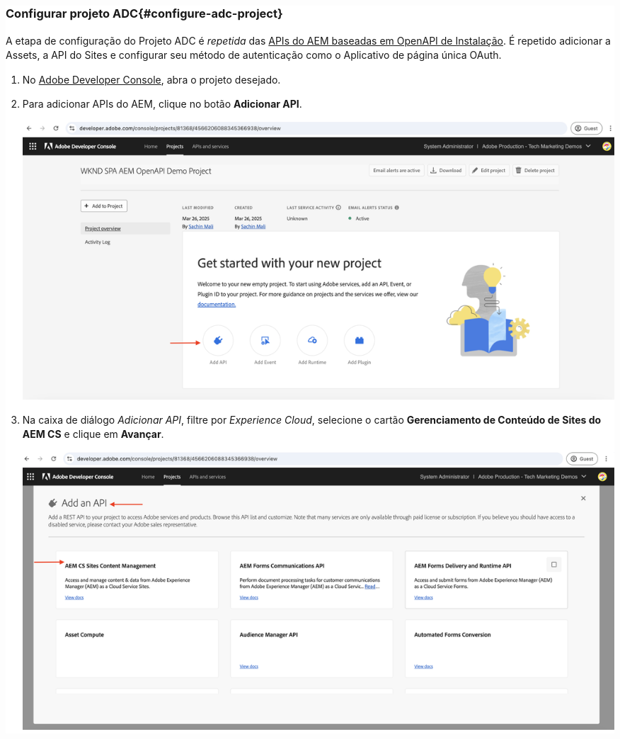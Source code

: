 ### Configurar projeto ADC{#configure-adc-project}

A etapa de configuração do Projeto ADC é _repetida_ das [APIs do AEM baseadas em OpenAPI de Instalação](../setup.md). É repetido adicionar a Assets, a API do Sites e configurar seu método de autenticação como o Aplicativo de página única OAuth.

1. No [Adobe Developer Console](https://developer.adobe.com/console/projects), abra o projeto desejado.

1. Para adicionar APIs do AEM, clique no botão **Adicionar API**.

   ![Adicionar API](../assets/spa/add-api.png)

1. Na caixa de diálogo _Adicionar API_, filtre por _Experience Cloud_, selecione o cartão **Gerenciamento de Conteúdo de Sites do AEM CS** e clique em **Avançar**.

   ![Adicionar API do AEM](../assets/spa/add-aem-sites-api.png)
